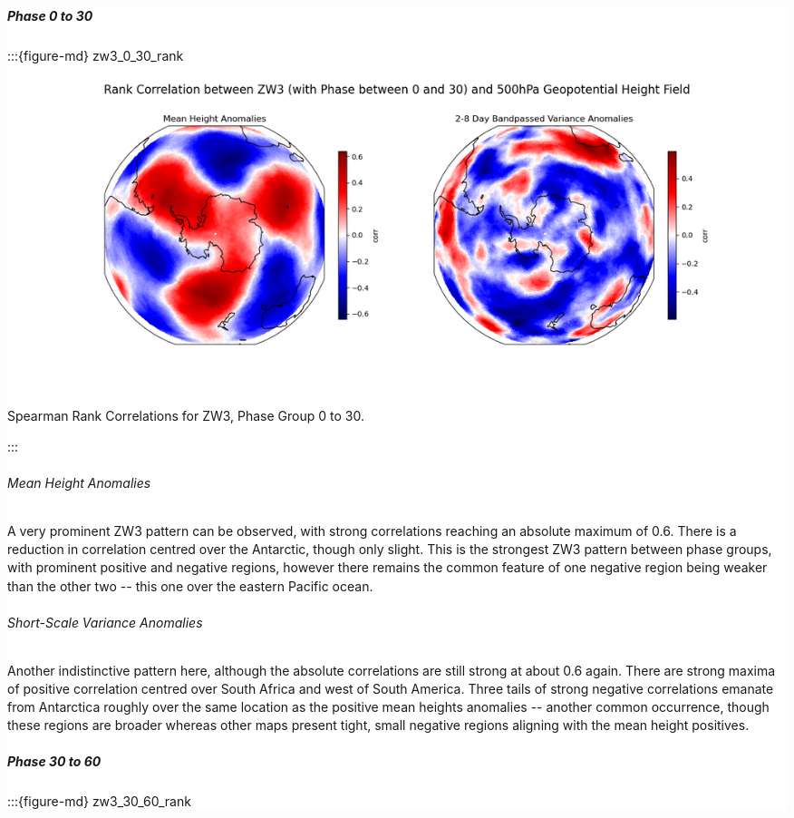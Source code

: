 
##### Phase 0 to 30

:::{figure-md} zw3_0_30_rank

<img src="../figures/correlations/yearly/zw3_0_30_rank_corr.png">

Spearman Rank Correlations for ZW3, Phase Group 0 to 30.

:::

###### Mean Height Anomalies

A very prominent ZW3 pattern can be observed, with strong correlations reaching an absolute maximum of 0.6. There is a reduction in correlation centred over the Antarctic, though only slight. This is the strongest ZW3 pattern between phase groups, with prominent positive and negative regions, however there remains the common feature of one negative region being weaker than the other two -- this one over the eastern Pacific ocean.

###### Short-Scale Variance Anomalies

Another indistinctive pattern here, although the absolute correlations are still strong at about 0.6 again. There are strong maxima of positive correlation centred over South Africa and west of South America. Three tails of strong negative correlations emanate from Antarctica roughly over the same location as the positive mean heights anomalies -- another common occurrence, though these regions are broader whereas other maps present tight, small negative regions aligning with the mean height positives.


##### Phase 30 to 60

:::{figure-md} zw3_30_60_rank
